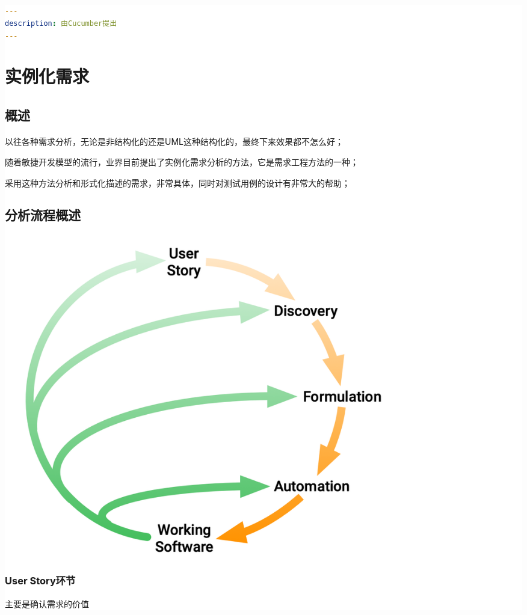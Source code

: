 ```yaml
---
description: 由Cucumber提出
---
```


# 实例化需求

## 概述

以往各种需求分析，无论是非结构化的还是UML这种结构化的，最终下来效果都不怎么好；

随着敏捷开发模型的流行，业界目前提出了实例化需求分析的方法，它是需求工程方法的一种；

采用这种方法分析和形式化描述的需求，非常具体，同时对测试用例的设计有非常大的帮助；

## 分析流程概述

![Cucumber&#x63D0;&#x4F9B;&#x7684;BDD&#x6574;&#x4F53;&#x6D41;&#x7A0B;](../../.gitbook/assets/image%20%2835%29.png)

### User Story环节

主要是确认需求的价值

